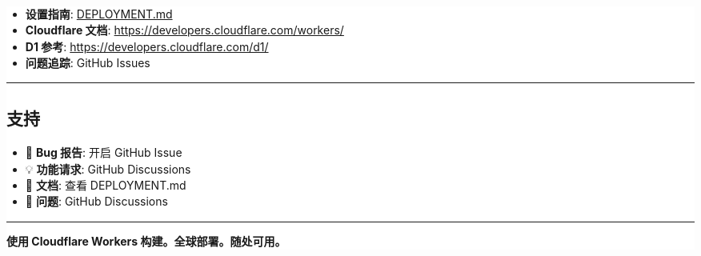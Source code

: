 - **设置指南**: [DEPLOYMENT.md](DEPLOYMENT.md)
- **Cloudflare 文档**: https://developers.cloudflare.com/workers/
- **D1 参考**: https://developers.cloudflare.com/d1/
- **问题追踪**: GitHub Issues

---

## 支持

- 🐛 **Bug 报告**: 开启 GitHub Issue
- 💡 **功能请求**: GitHub Discussions
- 📖 **文档**: 查看 DEPLOYMENT.md
- 💬 **问题**: GitHub Discussions

---

**使用 Cloudflare Workers 构建。全球部署。随处可用。**

